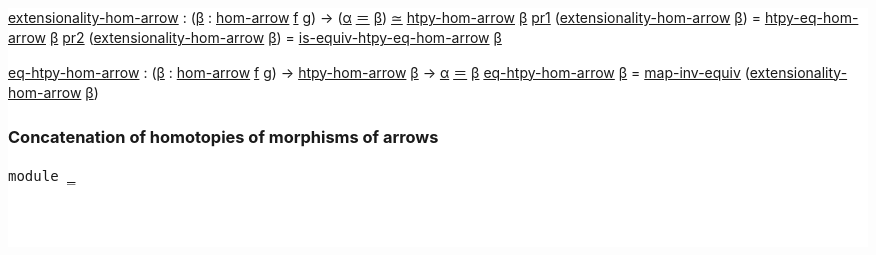   <a id="7216" href="foundation.morphisms-arrows.html#7216" class="Function">extensionality-hom-arrow</a> <a id="7241" class="Symbol">:</a>
    <a id="7247" class="Symbol">(</a><a id="7248" href="foundation.morphisms-arrows.html#7248" class="Bound">β</a> <a id="7250" class="Symbol">:</a> <a id="7252" href="foundation.morphisms-arrows.html#1806" class="Function">hom-arrow</a> <a id="7262" href="foundation.morphisms-arrows.html#4981" class="Bound">f</a> <a id="7264" href="foundation.morphisms-arrows.html#4993" class="Bound">g</a><a id="7265" class="Symbol">)</a> <a id="7267" class="Symbol">→</a> <a id="7269" class="Symbol">(</a><a id="7270" href="foundation.morphisms-arrows.html#5005" class="Bound">α</a> <a id="7272" href="foundation-core.identity-types.html#1953" class="Function Operator">＝</a> <a id="7274" href="foundation.morphisms-arrows.html#7248" class="Bound">β</a><a id="7275" class="Symbol">)</a> <a id="7277" href="foundation-core.equivalences.html#2669" class="Function Operator">≃</a> <a id="7279" href="foundation.morphisms-arrows.html#5401" class="Function">htpy-hom-arrow</a> <a id="7294" href="foundation.morphisms-arrows.html#7248" class="Bound">β</a>
  <a id="7298" href="foundation.dependent-pair-types.html#603" class="Field">pr1</a> <a id="7302" class="Symbol">(</a><a id="7303" href="foundation.morphisms-arrows.html#7216" class="Function">extensionality-hom-arrow</a> <a id="7328" href="foundation.morphisms-arrows.html#7328" class="Bound">β</a><a id="7329" class="Symbol">)</a> <a id="7331" class="Symbol">=</a> <a id="7333" href="foundation.morphisms-arrows.html#6902" class="Function">htpy-eq-hom-arrow</a> <a id="7351" href="foundation.morphisms-arrows.html#7328" class="Bound">β</a>
  <a id="7355" href="foundation.dependent-pair-types.html#615" class="Field">pr2</a> <a id="7359" class="Symbol">(</a><a id="7360" href="foundation.morphisms-arrows.html#7216" class="Function">extensionality-hom-arrow</a> <a id="7385" href="foundation.morphisms-arrows.html#7385" class="Bound">β</a><a id="7386" class="Symbol">)</a> <a id="7388" class="Symbol">=</a> <a id="7390" href="foundation.morphisms-arrows.html#7023" class="Function">is-equiv-htpy-eq-hom-arrow</a> <a id="7417" href="foundation.morphisms-arrows.html#7385" class="Bound">β</a>

  <a id="7422" href="foundation.morphisms-arrows.html#7422" class="Function">eq-htpy-hom-arrow</a> <a id="7440" class="Symbol">:</a>
    <a id="7446" class="Symbol">(</a><a id="7447" href="foundation.morphisms-arrows.html#7447" class="Bound">β</a> <a id="7449" class="Symbol">:</a> <a id="7451" href="foundation.morphisms-arrows.html#1806" class="Function">hom-arrow</a> <a id="7461" href="foundation.morphisms-arrows.html#4981" class="Bound">f</a> <a id="7463" href="foundation.morphisms-arrows.html#4993" class="Bound">g</a><a id="7464" class="Symbol">)</a> <a id="7466" class="Symbol">→</a> <a id="7468" href="foundation.morphisms-arrows.html#5401" class="Function">htpy-hom-arrow</a> <a id="7483" href="foundation.morphisms-arrows.html#7447" class="Bound">β</a> <a id="7485" class="Symbol">→</a> <a id="7487" href="foundation.morphisms-arrows.html#5005" class="Bound">α</a> <a id="7489" href="foundation-core.identity-types.html#1953" class="Function Operator">＝</a> <a id="7491" href="foundation.morphisms-arrows.html#7447" class="Bound">β</a>
  <a id="7495" href="foundation.morphisms-arrows.html#7422" class="Function">eq-htpy-hom-arrow</a> <a id="7513" href="foundation.morphisms-arrows.html#7513" class="Bound">β</a> <a id="7515" class="Symbol">=</a> <a id="7517" href="foundation-core.equivalences.html#7679" class="Function">map-inv-equiv</a> <a id="7531" class="Symbol">(</a><a id="7532" href="foundation.morphisms-arrows.html#7216" class="Function">extensionality-hom-arrow</a> <a id="7557" href="foundation.morphisms-arrows.html#7513" class="Bound">β</a><a id="7558" class="Symbol">)</a>
</pre>
### Concatenation of homotopies of morphisms of arrows

<pre class="Agda"><a id="7629" class="Keyword">module</a> <a id="7636" href="foundation.morphisms-arrows.html#7636" class="Module">_</a>